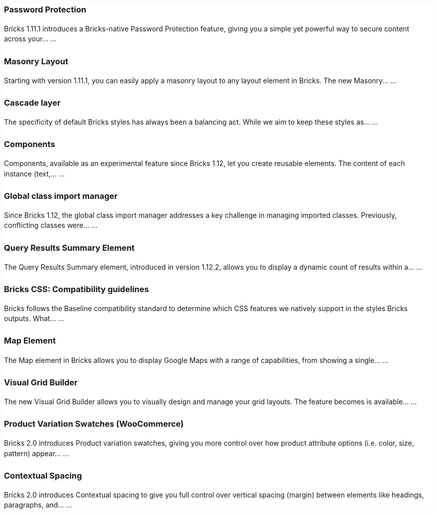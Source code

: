 ### Password Protection

Bricks 1.11.1 introduces a Bricks-native Password Protection feature, giving you a simple yet powerful way to secure content across your… ...

### Masonry Layout

Starting with version 1.11.1, you can easily apply a masonry layout to any layout element in Bricks. The new Masonry… ...

### Cascade layer

The specificity of default Bricks styles has always been a balancing act. While we aim to keep these styles as… ...

### Components

Components, available as an experimental feature since Bricks 1.12, let you create reusable elements. The content of each instance (text,… ...

### Global class import manager

Since Bricks 1.12, the global class import manager addresses a key challenge in managing imported classes. Previously, conflicting classes were… ...

### Query Results Summary Element

The Query Results Summary element, introduced in version 1.12.2, allows you to display a dynamic count of results within a… ...

### Bricks CSS: Compatibility guidelines

Bricks follows the Baseline compatibility standard to determine which CSS features we natively support in the styles Bricks outputs. What… ...

### Map Element

The Map element in Bricks allows you to display Google Maps with a range of capabilities, from showing a single… ...

### Visual Grid Builder

The new Visual Grid Builder allows you to visually design and manage your grid layouts. The feature becomes is available… ...

### Product Variation Swatches (WooCommerce)

Bricks 2.0 introduces Product variation swatches, giving you more control over how product attribute options (i.e. color, size, pattern) appear… ...

### Contextual Spacing

Bricks 2.0 introduces Contextual spacing to give you full control over vertical spacing (margin) between elements like headings, paragraphs, and… ...


